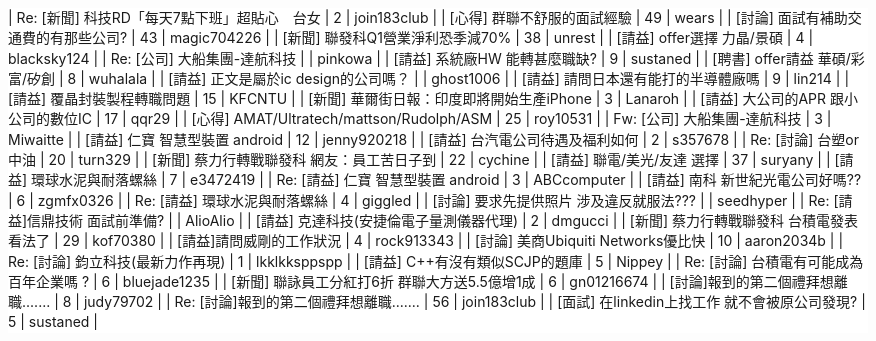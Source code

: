 | Re: \[新聞\] 科技RD「每天7點下班」超貼心　台女              | 2   | join183club  |
| \[心得\] 群聯不舒服的面試經驗                               | 49  | wears        |
| \[討論\] 面試有補助交通費的有那些公司?                      | 43  | magic704226  |
| \[新聞\] 聯發科Q1營業淨利恐季減70%                          | 38  | unrest       |
| \[請益\] offer選擇 力晶/景碩                                | 4   | blacksky124  |
| Re: \[公司\] 大船集團-達航科技                              |     | pinkowa      |
| \[請益\] 系統廠HW 能轉甚麼職缺?                             | 9   | sustaned     |
| \[聘書\] offer請益 華碩/彩富/矽創                           | 8   | wuhalala     |
| \[請益\] 正文是屬於ic design的公司嗎？                      |     | ghost1006    |
| \[請益\] 請問日本還有能打的半導體廠嗎                       | 9   | lin214       |
| \[請益\] 覆晶封裝製程轉職問題                               | 15  | KFCNTU       |
| \[新聞\] 華爾街日報：印度即將開始生產iPhone                 | 3   | Lanaroh      |
| \[請益\] 大公司的APR 跟小公司的數位IC                       | 17  | qqr29        |
| \[心得\] AMAT/Ultratech/mattson/Rudolph/ASM                 | 25  | roy10531     |
| Fw: \[公司\] 大船集團-達航科技                              | 3   | Miwaitte     |
| \[請益\] 仁寶 智慧型裝置 android                            | 12  | jenny920218  |
| \[請益\] 台汽電公司待遇及福利如何                           | 2   | s357678      |
| Re: \[討論\] 台塑or中油                                     | 20  | turn329      |
| \[新聞\] 蔡力行轉戰聯發科 網友：員工苦日子到                | 22  | cychine      |
| \[請益\] 聯電/美光/友達 選擇                                | 37  | suryany      |
| \[請益\] 環球水泥與耐落螺絲                                 | 7   | e3472419     |
| Re: \[請益\] 仁寶 智慧型裝置 android                        | 3   | ABCcomputer  |
| \[請益\] 南科 新世紀光電公司好嗎??                          | 6   | zgmfx0326    |
| Re: \[請益\] 環球水泥與耐落螺絲                             | 4   | giggled      |
| \[討論\] 要求先提供照片 涉及違反就服法???                   |     | seedhyper    |
| Re: \[請益\]信鼎技術 面試前準備?                            |     | AlioAlio     |
| \[請益\] 克達科技(安捷倫電子量測儀器代理)                   | 2   | dmgucci      |
| \[新聞\] 蔡力行轉戰聯發科 台積電發表看法了                  | 29  | kof70380     |
| \[請益\]請問威剛的工作狀況                                  | 4   | rock913343   |
| \[討論\] 美商Ubiquiti Networks優比快                        | 10  | aaron2034b   |
| Re: \[討論\] 鈞立科技(最新力作再現)                         | 1   | lkklkksppspp |
| \[請益\] C++有沒有類似SCJP的題庫                            | 5   | Nippey       |
| Re: \[討論\] 台積電有可能成為百年企業嗎 ?                   | 6   | bluejade1235 |
| \[新聞\] 聯詠員工分紅打6折 群聯大方送5.5億增1成             | 6   | gn01216674   |
| \[討論\]報到的第二個禮拜想離職.......                       | 8   | judy79702    |
| Re: \[討論\]報到的第二個禮拜想離職.......                   | 56  | join183club  |
| \[面試\] 在linkedin上找工作 就不會被原公司發現?             | 5   | sustaned     |